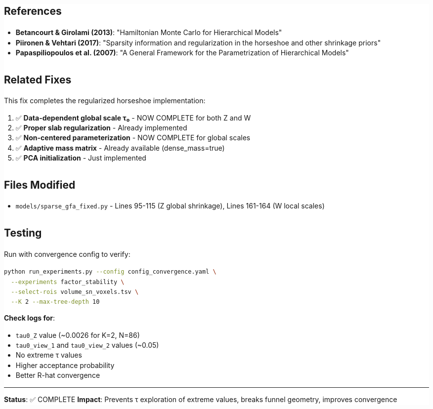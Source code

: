 ## References

- **Betancourt & Girolami (2013)**: "Hamiltonian Monte Carlo for Hierarchical Models"
- **Piironen & Vehtari (2017)**: "Sparsity information and regularization in the horseshoe and other shrinkage priors"
- **Papaspiliopoulos et al. (2007)**: "A General Framework for the Parametrization of Hierarchical Models"

## Related Fixes

This fix completes the regularized horseshoe implementation:

1. ✅ **Data-dependent global scale τ₀** - NOW COMPLETE for both Z and W
2. ✅ **Proper slab regularization** - Already implemented
3. ✅ **Non-centered parameterization** - NOW COMPLETE for global scales
4. ✅ **Adaptive mass matrix** - Already available (dense_mass=true)
5. ✅ **PCA initialization** - Just implemented

## Files Modified

- `models/sparse_gfa_fixed.py` - Lines 95-115 (Z global shrinkage), Lines 161-164 (W local scales)

## Testing

Run with convergence config to verify:

```bash
python run_experiments.py --config config_convergence.yaml \
  --experiments factor_stability \
  --select-rois volume_sn_voxels.tsv \
  --K 2 --max-tree-depth 10
```

**Check logs for**:
- `tau0_Z` value (~0.0026 for K=2, N=86)
- `tau0_view_1` and `tau0_view_2` values (~0.05)
- No extreme τ values
- Higher acceptance probability
- Better R-hat convergence

---

**Status**: ✅ COMPLETE
**Impact**: Prevents τ exploration of extreme values, breaks funnel geometry, improves convergence
